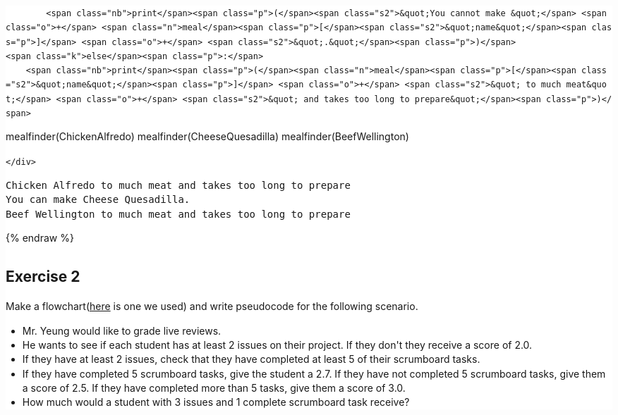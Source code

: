             <span class="nb">print</span><span class="p">(</span><span class="s2">&quot;You cannot make &quot;</span> <span class="o">+</span> <span class="n">meal</span><span class="p">[</span><span class="s2">&quot;name&quot;</span><span class="p">]</span> <span class="o">+</span> <span class="s2">&quot;.&quot;</span><span class="p">)</span>
    <span class="k">else</span><span class="p">:</span>
        <span class="nb">print</span><span class="p">(</span><span class="n">meal</span><span class="p">[</span><span class="s2">&quot;name&quot;</span><span class="p">]</span> <span class="o">+</span> <span class="s2">&quot; to much meat&quot;</span> <span class="o">+</span> <span class="s2">&quot; and takes too long to prepare&quot;</span><span class="p">)</span>

<span class="n">mealfinder</span><span class="p">(</span><span class="n">ChickenAlfredo</span><span class="p">)</span>
<span class="n">mealfinder</span><span class="p">(</span><span class="n">CheeseQuesadilla</span><span class="p">)</span>
<span class="n">mealfinder</span><span class="p">(</span><span class="n">BeefWellington</span><span class="p">)</span>
</pre></div>

    </div>
</div>
</div>

<div class="output_wrapper">
<div class="output">

<div class="output_area">

<div class="output_subarea output_stream output_stdout output_text">
<pre>Chicken Alfredo to much meat and takes too long to prepare
You can make Cheese Quesadilla.
Beef Wellington to much meat and takes too long to prepare
</pre>
</div>
</div>

</div>
</div>

</div>
    {% endraw %}

<div class="cell border-box-sizing text_cell rendered"><div class="inner_cell">
<div class="text_cell_render border-box-sizing rendered_html">
<h2 id="Exercise-2">Exercise 2<a class="anchor-link" href="#Exercise-2"> </a></h2><p>Make a flowchart(<a href="https://www.lucidchart.com/pages/examples/flowchart-maker">here</a> is one we used) and write pseudocode for the following scenario.</p>
<ul>
<li>Mr. Yeung would like to grade live reviews. </li>
<li>He wants to see if each student has at least 2 issues on their project. If they don't they receive a score of 2.0.</li>
<li>If they have at least 2 issues, check that they have completed at least 5 of their scrumboard tasks.</li>
<li>If they have completed 5 scrumboard tasks, give the student a 2.7. If they have not completed 5 scrumboard tasks, give them a score of 2.5. If they have completed more than 5 tasks, give them a score of 3.0.</li>
<li>How much would a student with 3 issues and 1 complete scrumboard task receive?</li>
</ul>
